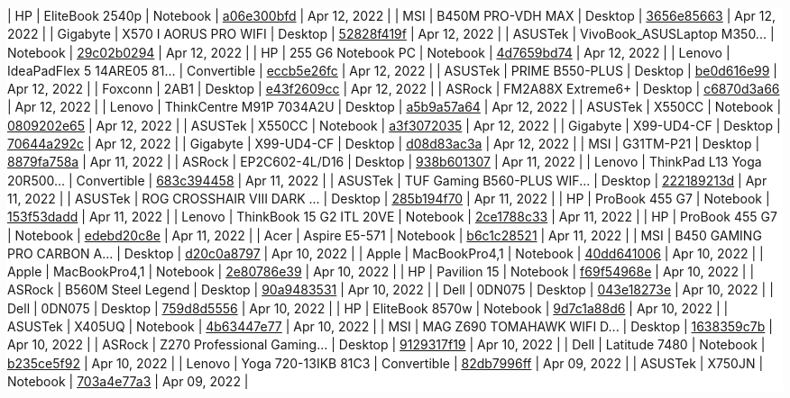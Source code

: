 | HP            | EliteBook 2540p             | Notebook    | [a06e300bfd](https://linux-hardware.org/?probe=a06e300bfd) | Apr 12, 2022 |
| MSI           | B450M PRO-VDH MAX           | Desktop     | [3656e85663](https://linux-hardware.org/?probe=3656e85663) | Apr 12, 2022 |
| Gigabyte      | X570 I AORUS PRO WIFI       | Desktop     | [52828f419f](https://linux-hardware.org/?probe=52828f419f) | Apr 12, 2022 |
| ASUSTek       | VivoBook_ASUSLaptop M350... | Notebook    | [29c02b0294](https://linux-hardware.org/?probe=29c02b0294) | Apr 12, 2022 |
| HP            | 255 G6 Notebook PC          | Notebook    | [4d7659bd74](https://linux-hardware.org/?probe=4d7659bd74) | Apr 12, 2022 |
| Lenovo        | IdeaPadFlex 5 14ARE05 81... | Convertible | [eccb5e26fc](https://linux-hardware.org/?probe=eccb5e26fc) | Apr 12, 2022 |
| ASUSTek       | PRIME B550-PLUS             | Desktop     | [be0d616e99](https://linux-hardware.org/?probe=be0d616e99) | Apr 12, 2022 |
| Foxconn       | 2AB1                        | Desktop     | [e43f2609cc](https://linux-hardware.org/?probe=e43f2609cc) | Apr 12, 2022 |
| ASRock        | FM2A88X Extreme6+           | Desktop     | [c6870d3a66](https://linux-hardware.org/?probe=c6870d3a66) | Apr 12, 2022 |
| Lenovo        | ThinkCentre M91P 7034A2U    | Desktop     | [a5b9a57a64](https://linux-hardware.org/?probe=a5b9a57a64) | Apr 12, 2022 |
| ASUSTek       | X550CC                      | Notebook    | [0809202e65](https://linux-hardware.org/?probe=0809202e65) | Apr 12, 2022 |
| ASUSTek       | X550CC                      | Notebook    | [a3f3072035](https://linux-hardware.org/?probe=a3f3072035) | Apr 12, 2022 |
| Gigabyte      | X99-UD4-CF                  | Desktop     | [70644a292c](https://linux-hardware.org/?probe=70644a292c) | Apr 12, 2022 |
| Gigabyte      | X99-UD4-CF                  | Desktop     | [d08d83ac3a](https://linux-hardware.org/?probe=d08d83ac3a) | Apr 12, 2022 |
| MSI           | G31TM-P21                   | Desktop     | [8879fa758a](https://linux-hardware.org/?probe=8879fa758a) | Apr 11, 2022 |
| ASRock        | EP2C602-4L/D16              | Desktop     | [938b601307](https://linux-hardware.org/?probe=938b601307) | Apr 11, 2022 |
| Lenovo        | ThinkPad L13 Yoga 20R500... | Convertible | [683c394458](https://linux-hardware.org/?probe=683c394458) | Apr 11, 2022 |
| ASUSTek       | TUF Gaming B560-PLUS WIF... | Desktop     | [222189213d](https://linux-hardware.org/?probe=222189213d) | Apr 11, 2022 |
| ASUSTek       | ROG CROSSHAIR VIII DARK ... | Desktop     | [285b194f70](https://linux-hardware.org/?probe=285b194f70) | Apr 11, 2022 |
| HP            | ProBook 455 G7              | Notebook    | [153f53dadd](https://linux-hardware.org/?probe=153f53dadd) | Apr 11, 2022 |
| Lenovo        | ThinkBook 15 G2 ITL 20VE    | Notebook    | [2ce1788c33](https://linux-hardware.org/?probe=2ce1788c33) | Apr 11, 2022 |
| HP            | ProBook 455 G7              | Notebook    | [edebd20c8e](https://linux-hardware.org/?probe=edebd20c8e) | Apr 11, 2022 |
| Acer          | Aspire E5-571               | Notebook    | [b6c1c28521](https://linux-hardware.org/?probe=b6c1c28521) | Apr 11, 2022 |
| MSI           | B450 GAMING PRO CARBON A... | Desktop     | [d20c0a8797](https://linux-hardware.org/?probe=d20c0a8797) | Apr 10, 2022 |
| Apple         | MacBookPro4,1               | Notebook    | [40dd641006](https://linux-hardware.org/?probe=40dd641006) | Apr 10, 2022 |
| Apple         | MacBookPro4,1               | Notebook    | [2e80786e39](https://linux-hardware.org/?probe=2e80786e39) | Apr 10, 2022 |
| HP            | Pavilion 15                 | Notebook    | [f69f54968e](https://linux-hardware.org/?probe=f69f54968e) | Apr 10, 2022 |
| ASRock        | B560M Steel Legend          | Desktop     | [90a9483531](https://linux-hardware.org/?probe=90a9483531) | Apr 10, 2022 |
| Dell          | 0DN075                      | Desktop     | [043e18273e](https://linux-hardware.org/?probe=043e18273e) | Apr 10, 2022 |
| Dell          | 0DN075                      | Desktop     | [759d8d5556](https://linux-hardware.org/?probe=759d8d5556) | Apr 10, 2022 |
| HP            | EliteBook 8570w             | Notebook    | [9d7c1a88d6](https://linux-hardware.org/?probe=9d7c1a88d6) | Apr 10, 2022 |
| ASUSTek       | X405UQ                      | Notebook    | [4b63447e77](https://linux-hardware.org/?probe=4b63447e77) | Apr 10, 2022 |
| MSI           | MAG Z690 TOMAHAWK WIFI D... | Desktop     | [1638359c7b](https://linux-hardware.org/?probe=1638359c7b) | Apr 10, 2022 |
| ASRock        | Z270 Professional Gaming... | Desktop     | [9129317f19](https://linux-hardware.org/?probe=9129317f19) | Apr 10, 2022 |
| Dell          | Latitude 7480               | Notebook    | [b235ce5f92](https://linux-hardware.org/?probe=b235ce5f92) | Apr 10, 2022 |
| Lenovo        | Yoga 720-13IKB 81C3         | Convertible | [82db7996ff](https://linux-hardware.org/?probe=82db7996ff) | Apr 09, 2022 |
| ASUSTek       | X750JN                      | Notebook    | [703a4e77a3](https://linux-hardware.org/?probe=703a4e77a3) | Apr 09, 2022 |